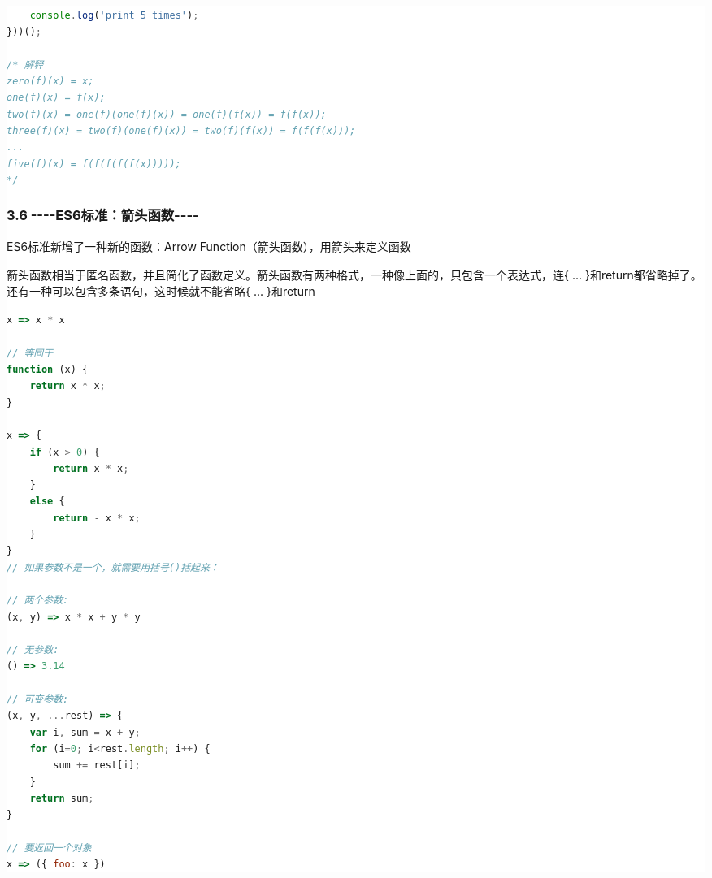 ```javascript
    console.log('print 5 times');
}))();

/* 解释
zero(f)(x) = x;
one(f)(x) = f(x);
two(f)(x) = one(f)(one(f)(x)) = one(f)(f(x)) = f(f(x));
three(f)(x) = two(f)(one(f)(x)) = two(f)(f(x)) = f(f(f(x)));
...
five(f)(x) = f(f(f(f(f(x)))));
*/
```



### 3.6 ----ES6标准：箭头函数----

ES6标准新增了一种新的函数：Arrow Function（箭头函数），用箭头来定义函数

箭头函数相当于匿名函数，并且简化了函数定义。箭头函数有两种格式，一种像上面的，只包含一个表达式，连{ ... }和return都省略掉了。还有一种可以包含多条语句，这时候就不能省略{ ... }和return

```javascript
x => x * x

// 等同于 
function (x) {
    return x * x;
}

x => {
    if (x > 0) {
        return x * x;
    }
    else {
        return - x * x;
    }
}
// 如果参数不是一个，就需要用括号()括起来：

// 两个参数:
(x, y) => x * x + y * y

// 无参数:
() => 3.14

// 可变参数:
(x, y, ...rest) => {
    var i, sum = x + y;
    for (i=0; i<rest.length; i++) {
        sum += rest[i];
    }
    return sum;
}

// 要返回一个对象
x => ({ foo: x })
```

